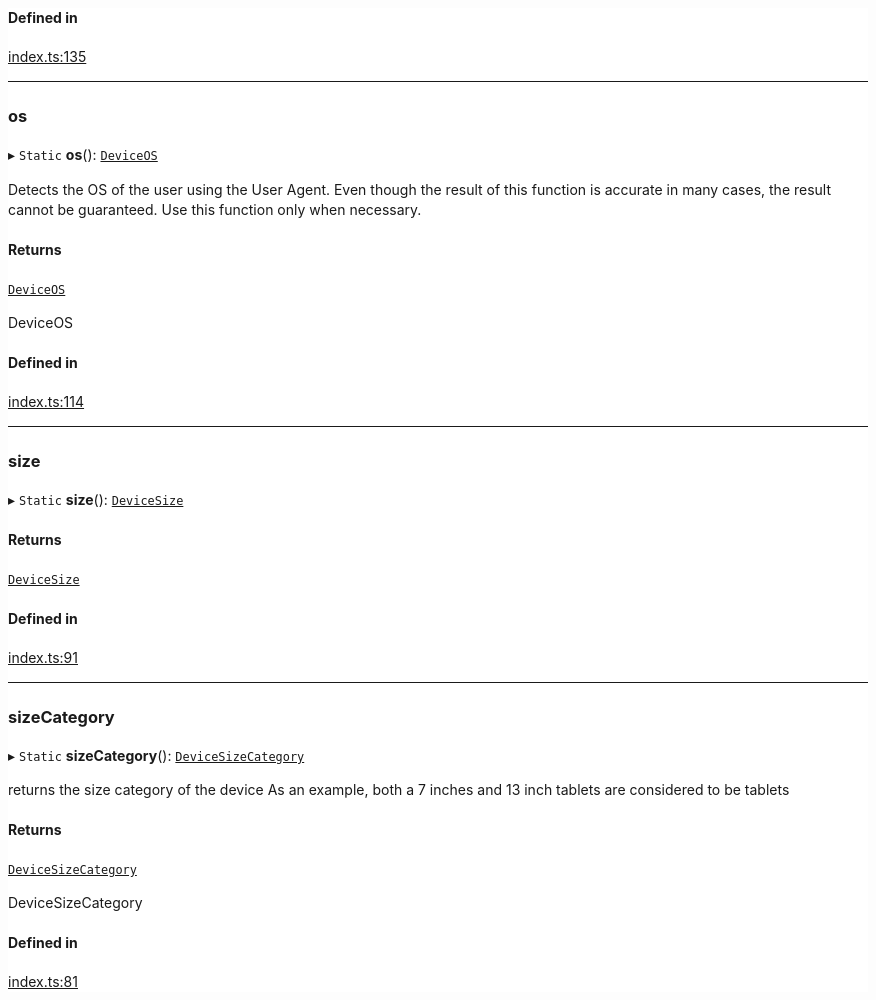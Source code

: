 #### Defined in

[index.ts:135](https://github.com/Vieolo/device-js/blob/4b0f06e/src/index.ts#L135)

___

### os

▸ `Static` **os**(): [`DeviceOS`](../enums/DeviceOS.md)

Detects the OS of the user using the User Agent.
Even though the result of this function is accurate in many cases, the result
cannot be guaranteed. Use this function only when necessary.

#### Returns

[`DeviceOS`](../enums/DeviceOS.md)

DeviceOS

#### Defined in

[index.ts:114](https://github.com/Vieolo/device-js/blob/4b0f06e/src/index.ts#L114)

___

### size

▸ `Static` **size**(): [`DeviceSize`](../enums/DeviceSize.md)

#### Returns

[`DeviceSize`](../enums/DeviceSize.md)

#### Defined in

[index.ts:91](https://github.com/Vieolo/device-js/blob/4b0f06e/src/index.ts#L91)

___

### sizeCategory

▸ `Static` **sizeCategory**(): [`DeviceSizeCategory`](../enums/DeviceSizeCategory.md)

returns the size category of the device
As an example, both a 7 inches and 13 inch tablets are considered to be tablets

#### Returns

[`DeviceSizeCategory`](../enums/DeviceSizeCategory.md)

DeviceSizeCategory

#### Defined in

[index.ts:81](https://github.com/Vieolo/device-js/blob/4b0f06e/src/index.ts#L81)
